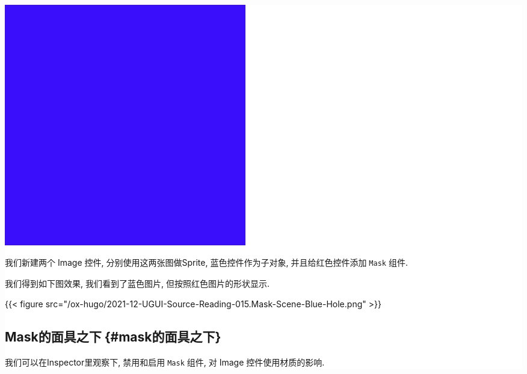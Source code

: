 ![](/ox-hugo/2021-12-UGUI-Source-Reading-013.Mask-Blue.png)

我们新建两个 Image 控件, 分别使用这两张图做Sprite, 蓝色控件作为子对象, 并且给红色控件添加 `Mask` 组件.

我们得到如下图效果, 我们看到了蓝色图片, 但按照红色图片的形状显示.

{{< figure src="/ox-hugo/2021-12-UGUI-Source-Reading-015.Mask-Scene-Blue-Hole.png" >}}


## Mask的面具之下 {#mask的面具之下}

我们可以在Inspector里观察下, 禁用和启用 `Mask` 组件, 对 Image 控件使用材质的影响.

